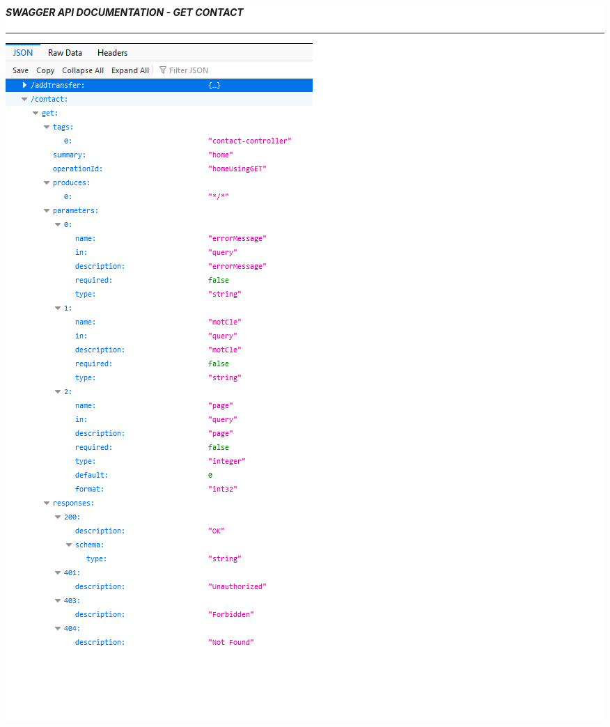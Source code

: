 

#### <i> SWAGGER API DOCUMENTATION - GET CONTACT </i>
---

![SWAGGER API DOCUMENTATION - GET CONTACT](../assets/swagger/Swagger_endpoints_get_contact_api_doc01.PNG "SWAGGER API DOCUMENTATION - GET CONTACT")<br /><br /><br />

<br/><br/>
